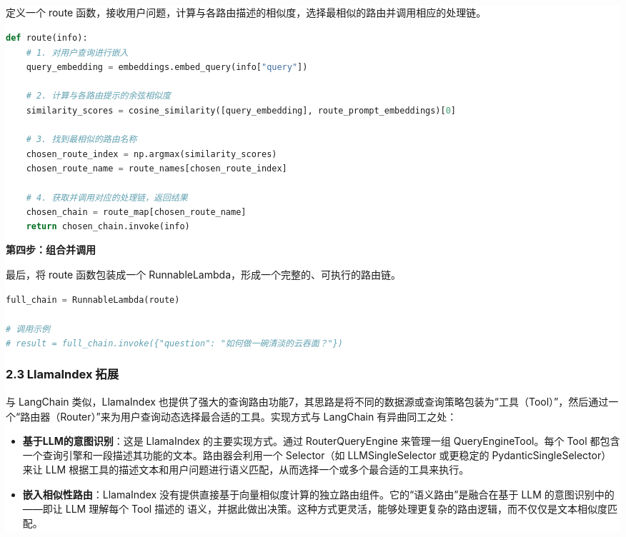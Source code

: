 定义一个 route 函数，接收用户问题，计算与各路由描述的相似度，选择最相似的路由并调用相应的处理链。
```python
def route(info):
    # 1. 对用户查询进行嵌入
    query_embedding = embeddings.embed_query(info["query"])
    
    # 2. 计算与各路由提示的余弦相似度
    similarity_scores = cosine_similarity([query_embedding], route_prompt_embeddings)[0]
    
    # 3. 找到最相似的路由名称
    chosen_route_index = np.argmax(similarity_scores)
    chosen_route_name = route_names[chosen_route_index]
    
    # 4. 获取并调用对应的处理链，返回结果
    chosen_chain = route_map[chosen_route_name]
    return chosen_chain.invoke(info)
```
**第四步：组合并调用**

最后，将 route 函数包装成一个 RunnableLambda，形成一个完整的、可执行的路由链。
```python
full_chain = RunnableLambda(route)

# 调用示例
# result = full_chain.invoke({"question": "如何做一碗清淡的云吞面？"})
```

### 2.3 LlamaIndex 拓展
与 LangChain 类似，LlamaIndex 也提供了强大的查询路由功能7，其思路是将不同的数据源或查询策略包装为“工具（Tool）”，然后通过一个“路由器（Router）”来为用户查询动态选择最合适的工具。实现方式与 LangChain 有异曲同工之处：

- **基于LLM的意图识别**：这是 LlamaIndex 的主要实现方式。通过 RouterQueryEngine 来管理一组 QueryEngineTool。每个 Tool 都包含一个查询引擎和一段描述其功能的文本。路由器会利用一个 Selector（如 LLMSingleSelector 或更稳定的 PydanticSingleSelector）来让 LLM 根据工具的描述文本和用户问题进行语义匹配，从而选择一个或多个最合适的工具来执行。

- **嵌入相似性路由**：LlamaIndex 没有提供直接基于向量相似度计算的独立路由组件。它的“语义路由”是融合在基于 LLM 的意图识别中的——即让 LLM 理解每个 Tool 描述的 语义，并据此做出决策。这种方式更灵活，能够处理更复杂的路由逻辑，而不仅仅是文本相似度匹配。